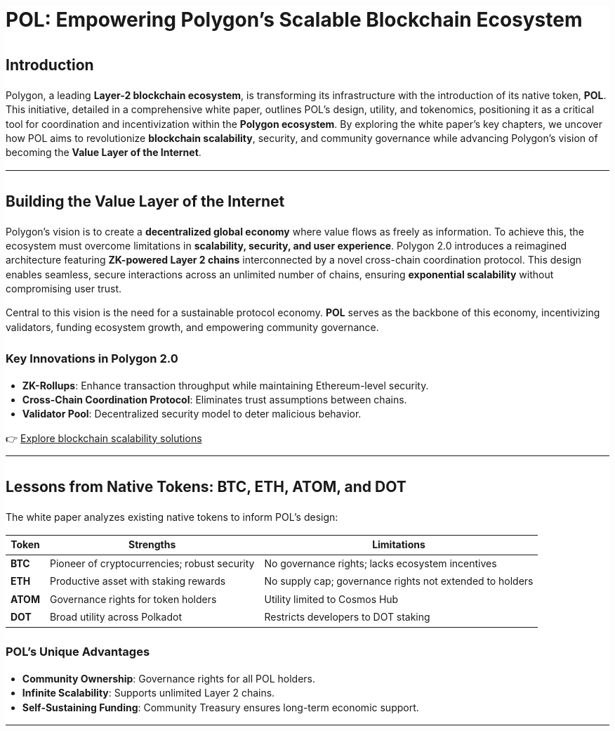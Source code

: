 # POL: Empowering Polygon’s Scalable Blockchain Ecosystem  

## Introduction  

Polygon, a leading **Layer-2 blockchain ecosystem**, is transforming its infrastructure with the introduction of its native token, **POL**. This initiative, detailed in a comprehensive white paper, outlines POL’s design, utility, and tokenomics, positioning it as a critical tool for coordination and incentivization within the **Polygon ecosystem**. By exploring the white paper’s key chapters, we uncover how POL aims to revolutionize **blockchain scalability**, security, and community governance while advancing Polygon’s vision of becoming the **Value Layer of the Internet**.  

---

## Building the Value Layer of the Internet  

Polygon’s vision is to create a **decentralized global economy** where value flows as freely as information. To achieve this, the ecosystem must overcome limitations in **scalability, security, and user experience**. Polygon 2.0 introduces a reimagined architecture featuring **ZK-powered Layer 2 chains** interconnected by a novel cross-chain coordination protocol. This design enables seamless, secure interactions across an unlimited number of chains, ensuring **exponential scalability** without compromising user trust.  

Central to this vision is the need for a sustainable protocol economy. **POL** serves as the backbone of this economy, incentivizing validators, funding ecosystem growth, and empowering community governance.  

### Key Innovations in Polygon 2.0  
- **ZK-Rollups**: Enhance transaction throughput while maintaining Ethereum-level security.  
- **Cross-Chain Coordination Protocol**: Eliminates trust assumptions between chains.  
- **Validator Pool**: Decentralized security model to deter malicious behavior.  

👉 [Explore blockchain scalability solutions](https://bit.ly/okx-bonus)  

---

## Lessons from Native Tokens: BTC, ETH, ATOM, and DOT  

The white paper analyzes existing native tokens to inform POL’s design:  

| Token | Strengths | Limitations |  
|-------|-----------|-------------|  
| **BTC** | Pioneer of cryptocurrencies; robust security | No governance rights; lacks ecosystem incentives |  
| **ETH** | Productive asset with staking rewards | No supply cap; governance rights not extended to holders |  
| **ATOM** | Governance rights for token holders | Utility limited to Cosmos Hub |  
| **DOT** | Broad utility across Polkadot | Restricts developers to DOT staking |  

### POL’s Unique Advantages  
- **Community Ownership**: Governance rights for all POL holders.  
- **Infinite Scalability**: Supports unlimited Layer 2 chains.  
- **Self-Sustaining Funding**: Community Treasury ensures long-term economic support.  

---